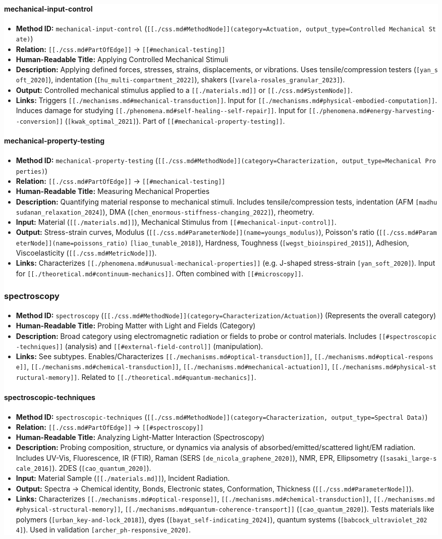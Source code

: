 #### mechanical-input-control
*   **Method ID:** `mechanical-input-control` (`[[./css.md#MethodNode]](category=Actuation, output_type=Controlled Mechanical State)`)
*   **Relation:** `[[./css.md#PartOfEdge]]` → `[[#mechanical-testing]]`
*   **Human-Readable Title:** Applying Controlled Mechanical Stimuli
*   **Description:** Applying defined forces, stresses, strains, displacements, or vibrations. Uses tensile/compression testers (`[yan_soft_2020]`), indentation (`[hu_multi-compartment_2022]`), shakers (`[varela-rosales_granular_2023]`).
*   **Output:** Controlled mechanical stimulus applied to a `[[./materials.md]]` or `[[./css.md#SystemNode]]`.
*   **Links:** Triggers `[[./mechanisms.md#mechanical-transduction]]`. Input for `[[./mechanisms.md#physical-embodied-computation]]`. Induces damage for studying `[[./phenomena.md#self-healing--self-repair]]`. Input for `[[./phenomena.md#energy-harvesting--conversion]]` (`[kwak_optimal_2021]`). Part of `[[#mechanical-property-testing]]`.

#### mechanical-property-testing
*   **Method ID:** `mechanical-property-testing` (`[[./css.md#MethodNode]](category=Characterization, output_type=Mechanical Properties)`)
*   **Relation:** `[[./css.md#PartOfEdge]]` → `[[#mechanical-testing]]`
*   **Human-Readable Title:** Measuring Mechanical Properties
*   **Description:** Quantifying material response to mechanical stimuli. Includes tensile/compression tests, indentation (AFM `[madhusudanan_relaxation_2024]`), DMA (`[chen_enormous-stiffness-changing_2022]`), rheometry.
*   **Input:** Material (`[[./materials.md]]`), Mechanical Stimulus from `[[#mechanical-input-control]]`.
*   **Output:** Stress-strain curves, Modulus (`[[./css.md#ParameterNode]](name=youngs_modulus)`), Poisson's ratio (`[[./css.md#ParameterNode]](name=poissons_ratio)` `[liao_tunable_2018]`), Hardness, Toughness (`[wegst_bioinspired_2015]`), Adhesion, Viscoelasticity (`[[./css.md#MetricNode]]`).
*   **Links:** Characterizes `[[./phenomena.md#unusual-mechanical-properties]]` (e.g. J-shaped stress-strain `[yan_soft_2020]`). Input for `[[./theoretical.md#continuum-mechanics]]`. Often combined with `[[#microscopy]]`.

### spectroscopy
*   **Method ID:** `spectroscopy` (`[[./css.md#MethodNode]](category=Characterization/Actuation)`) (Represents the overall category)
*   **Human-Readable Title:** Probing Matter with Light and Fields (Category)
*   **Description:** Broad category using electromagnetic radiation or fields to probe or control materials. Includes `[[#spectroscopic-techniques]]` (analysis) and `[[#external-field-control]]` (manipulation).
*   **Links:** See subtypes. Enables/Characterizes `[[./mechanisms.md#optical-transduction]]`, `[[./mechanisms.md#optical-response]]`, `[[./mechanisms.md#chemical-transduction]]`, `[[./mechanisms.md#mechanical-actuation]]`, `[[./mechanisms.md#physical-structural-memory]]`. Related to `[[./theoretical.md#quantum-mechanics]]`.

#### spectroscopic-techniques
*   **Method ID:** `spectroscopic-techniques` (`[[./css.md#MethodNode]](category=Characterization, output_type=Spectral Data)`)
*   **Relation:** `[[./css.md#PartOfEdge]]` → `[[#spectroscopy]]`
*   **Human-Readable Title:** Analyzing Light-Matter Interaction (Spectroscopy)
*   **Description:** Probing composition, structure, or dynamics via analysis of absorbed/emitted/scattered light/EM radiation. Includes UV-Vis, Fluorescence, IR (FTIR), Raman (SERS `[de_nicola_graphene_2020]`), NMR, EPR, Ellipsometry (`[sasaki_large-scale_2016]`). 2DES (`[cao_quantum_2020]`).
*   **Input:** Material Sample (`[[./materials.md]]`), Incident Radiation.
*   **Output:** Spectra → Chemical identity, Bonds, Electronic states, Conformation, Thickness (`[[./css.md#ParameterNode]]`).
*   **Links:** Characterizes `[[./mechanisms.md#optical-response]]`, `[[./mechanisms.md#chemical-transduction]]`, `[[./mechanisms.md#physical-structural-memory]]`, `[[./mechanisms.md#quantum-coherence-transport]]` (`[cao_quantum_2020]`). Tests materials like polymers (`[urban_key-and-lock_2018]`), dyes (`[bayat_self-indicating_2024]`), quantum systems (`[babcock_ultraviolet_2024]`). Used in validation `[archer_ph-responsive_2020]`.
